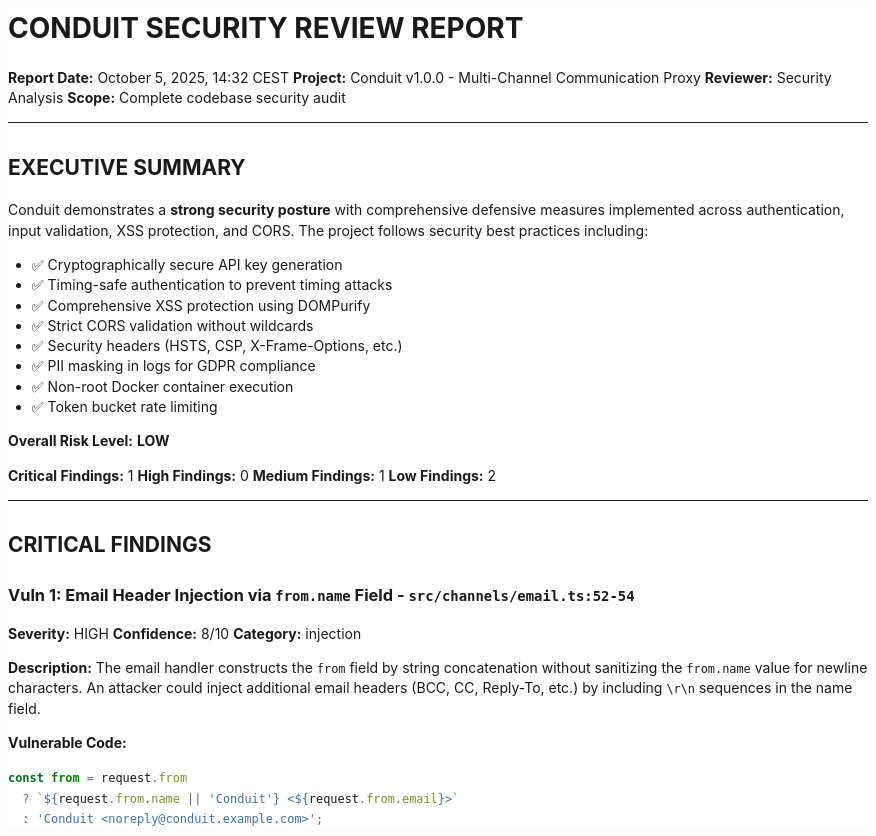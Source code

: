 # **CONDUIT SECURITY REVIEW REPORT**

**Report Date:** October 5, 2025, 14:32 CEST
**Project:** Conduit v1.0.0 - Multi-Channel Communication Proxy
**Reviewer:** Security Analysis
**Scope:** Complete codebase security audit

---

## **EXECUTIVE SUMMARY**

Conduit demonstrates a **strong security posture** with comprehensive defensive measures implemented across authentication, input validation, XSS protection, and CORS. The project follows security best practices including:

- ✅ Cryptographically secure API key generation
- ✅ Timing-safe authentication to prevent timing attacks
- ✅ Comprehensive XSS protection using DOMPurify
- ✅ Strict CORS validation without wildcards
- ✅ Security headers (HSTS, CSP, X-Frame-Options, etc.)
- ✅ PII masking in logs for GDPR compliance
- ✅ Non-root Docker container execution
- ✅ Token bucket rate limiting

**Overall Risk Level:** **LOW**

**Critical Findings:** 1
**High Findings:** 0
**Medium Findings:** 1
**Low Findings:** 2

---

## **CRITICAL FINDINGS**

### **Vuln 1: Email Header Injection via `from.name` Field** - `src/channels/email.ts:52-54`

**Severity:** HIGH
**Confidence:** 8/10
**Category:** injection

**Description:**
The email handler constructs the `from` field by string concatenation without sanitizing the `from.name` value for newline characters. An attacker could inject additional email headers (BCC, CC, Reply-To, etc.) by including `\r\n` sequences in the name field.

**Vulnerable Code:**
```typescript
const from = request.from
  ? `${request.from.name || 'Conduit'} <${request.from.email}>`
  : 'Conduit <noreply@conduit.example.com>';
```
